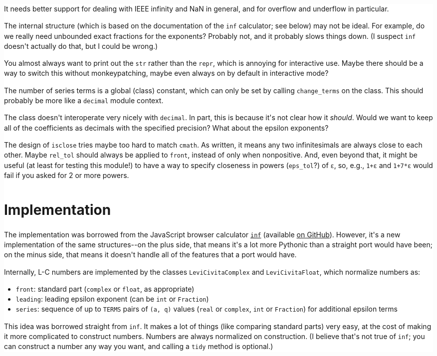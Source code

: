 It needs better support for dealing with IEEE infinity and NaN in
general, and for overflow and underflow in particular.

The internal structure (which is based on the documentation of the
`inf` calculator; see below) may not be ideal. For example, do we
really need unbounded exact fractions for the exponents? Probably not,
and it probably slows things down. (I suspect `inf` doesn't actually
do that, but I could be wrong.)

You almost always want to print out the `str` rather than the `repr`,
which is annoying for interactive use. Maybe there should be a way to
switch this without monkeypatching, maybe even always on by default in
interactive mode?

The number of series terms is a global (class) constant, which can
only be set by calling `change_terms` on the class. This should
probably be more like a `decimal` module context.

The class doesn't interoperate very nicely with `decimal`. In part,
this is because it's not clear how it _should_. Would we want to keep
all of the coefficients as decimals with the specified precision? What
about the epsilon exponents?

The design of `isclose` tries maybe too hard to match `cmath`. As
written, it means any two infinitesimals are always close to each
other. Maybe `rel_tol` should always be applied to `front`, instead of
only when nonpositive. And, even beyond that, it might be useful (at
least for testing this module!) to have a way to specify closeness in
powers (`eps_tol`?) of `ε`, so, e.g., `1+ε` and `1+7*ε` would fail if
you asked for 2 or more powers.

# Implementation

The implementation was borrowed from the JavaScript browser calculator
[`inf`](http://www.lightandmatter.com/calc/inf/) (available
[on GitHub](https://github.com/bcrowell/inf)). However, it's a new
implementation of the same structures--on the plus side, that means
it's a lot more Pythonic than a straight port would have been; on the
minus side, that means it doesn't handle all of the features that a
port would have.

Internally, L-C numbers are implemented by the classes
`LeviCivitaComplex` and `LeviCivitaFloat`, which normalize numbers as:

 * `front`: standard part (`complex` or `float`, as appropriate)
 * `leading`: leading epsilon exponent (can be `int` or `Fraction`)
 * `series`: sequence of up to `TERMS` pairs of `(a, q)` values
   (`real` or `complex`, `int` or `Fraction`) for additional epsilon
   terms

This idea was borrowed straight from `inf`. It makes a lot of things
(like comparing standard parts) very easy, at the cost of making it
more complicated to construct numbers. Numbers are always normalized
on construction. (I believe that's not true of `inf`; you can
construct a number any way you want, and calling a `tidy` method is
optional.)
